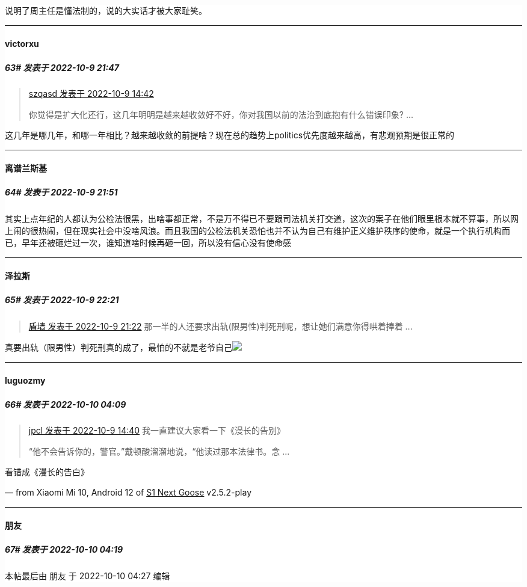 说明了周主任是懂法制的，说的大实话才被大家耻笑。



*****

####  victorxu  
##### 63#       发表于 2022-10-9 21:47

<blockquote><a href="httphttps://bbs.saraba1st.com/2b/forum.php?mod=redirect&amp;goto=findpost&amp;pid=57826928&amp;ptid=2098747" target="_blank">szqasd 发表于 2022-10-9 14:42</a>

你觉得是扩大化还行，这几年明明是越来越收敛好不好，你对我国以前的法治到底抱有什么错误印象? ...</blockquote>
这几年是哪几年，和哪一年相比？越来越收敛的前提啥？现在总的趋势上politics优先度越来越高，有悲观预期是很正常的

*****

####  离谱兰斯基  
##### 64#       发表于 2022-10-9 21:51

其实上点年纪的人都认为公检法很黑，出啥事都正常，不是万不得已不要跟司法机关打交道，这次的案子在他们眼里根本就不算事，所以网上闹的很热闹，但在现实社会中没啥风浪。而且我国的公检法机关恐怕也并不认为自己有维护正义维护秩序的使命，就是一个执行机构而已，早年还被砸烂过一次，谁知道啥时候再砸一回，所以没有信心没有使命感



*****

####  泽拉斯  
##### 65#       发表于 2022-10-9 22:21

<blockquote><a href="httphttps://bbs.saraba1st.com/2b/forum.php?mod=redirect&amp;goto=findpost&amp;pid=57834310&amp;ptid=2098747" target="_blank">盾墙 发表于 2022-10-9 21:22</a>
那一半的人还要求出轨(限男性)判死刑呢，想让她们满意你得哄着捧着 ...</blockquote>
真要出轨（限男性）判死刑真的成了，最怕的不就是老爷自己<img src="https://static.saraba1st.com/image/smiley/face2017/067.png" referrerpolicy="no-referrer">



*****

####  luguozmy  
##### 66#       发表于 2022-10-10 04:09

<blockquote><a href="httphttps://bbs.saraba1st.com/2b/forum.php?mod=redirect&amp;goto=findpost&amp;pid=57826905&amp;ptid=2098747" target="_blank">jpcl 发表于 2022-10-9 14:40</a>
我一直建议大家看一下《漫长的告别》

“他不会告诉你的，警官。”戴顿酸溜溜地说，“他读过那本法律书。念 ...</blockquote>
看错成《漫长的告白》

— from Xiaomi Mi 10, Android 12 of [S1 Next Goose](https://pan.baidu.com/s/1mi43uRm) v2.5.2-play

*****

####  朋友  
##### 67#       发表于 2022-10-10 04:19

 本帖最后由 朋友 于 2022-10-10 04:27 编辑 
